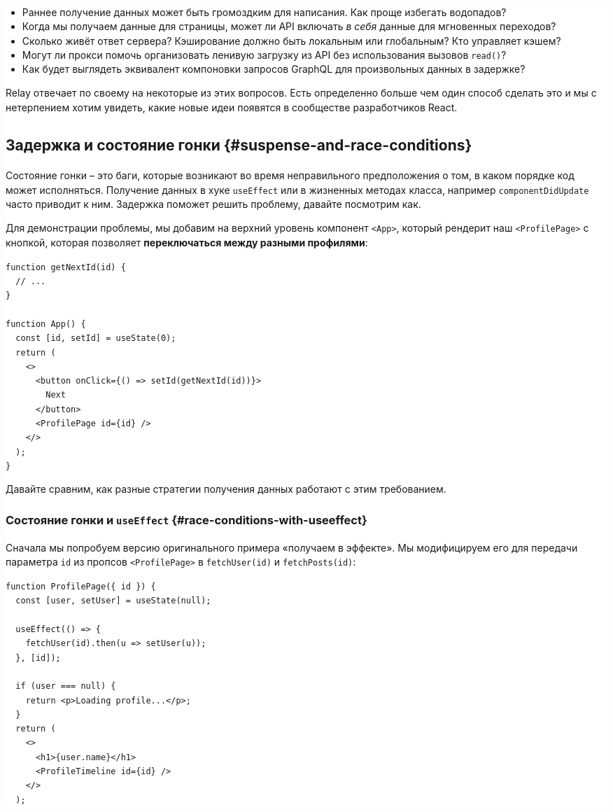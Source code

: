 * Раннее получение данных может быть громоздким для написания. Как проще избегать водопадов?
* Когда мы получаем данные для страницы, может ли API включать *в себя* данные для мгновенных переходов?
* Сколько живёт ответ сервера? Кэширование должно быть локальным или глобальным? Кто управляет кэшем?
* Могут ли прокси помочь организовать ленивую загрузку из API без использования вызовов `read()`?
* Как будет выглядеть эквивалент компоновки запросов GraphQL для произвольных данных в задержке?

Relay отвечает по своему на некоторые из этих вопросов. Есть определенно больше чем один способ сделать это и мы с нетерпением хотим увидеть, какие новые идеи появятся в сообществе разработчиков React.

## Задержка и состояние гонки {#suspense-and-race-conditions}

Состояние гонки – это баги, которые возникают во время неправильного предположения о том, в каком порядке код может исполняться. Получение данных в хуке `useEffect` или в жизненных методах класса, например `componentDidUpdate` часто приводит к ним. Задержка поможет решить проблему, давайте посмотрим как.

Для демонстрации проблемы, мы добавим на верхний уровень компонент `<App>`, который рендерит наш `<ProfilePage>` с кнопкой, которая позволяет **переключаться между разными профилями**:

```js{9-11}
function getNextId(id) {
  // ...
}

function App() {
  const [id, setId] = useState(0);
  return (
    <>
      <button onClick={() => setId(getNextId(id))}>
        Next
      </button>
      <ProfilePage id={id} />
    </>
  );
}
```

Давайте сравним, как разные стратегии получения данных работают с этим требованием.

### Состояние гонки и `useEffect` {#race-conditions-with-useeffect}

Сначала мы попробуем версию оригинального примера «получаем в эффекте». Мы модифицируем его для передачи параметра `id` из пропсов `<ProfilePage>` в `fetchUser(id)` и `fetchPosts(id)`:

```js{1,5,6,14,19,23,24}
function ProfilePage({ id }) {
  const [user, setUser] = useState(null);

  useEffect(() => {
    fetchUser(id).then(u => setUser(u));
  }, [id]);

  if (user === null) {
    return <p>Loading profile...</p>;
  }
  return (
    <>
      <h1>{user.name}</h1>
      <ProfileTimeline id={id} />
    </>
  );
```